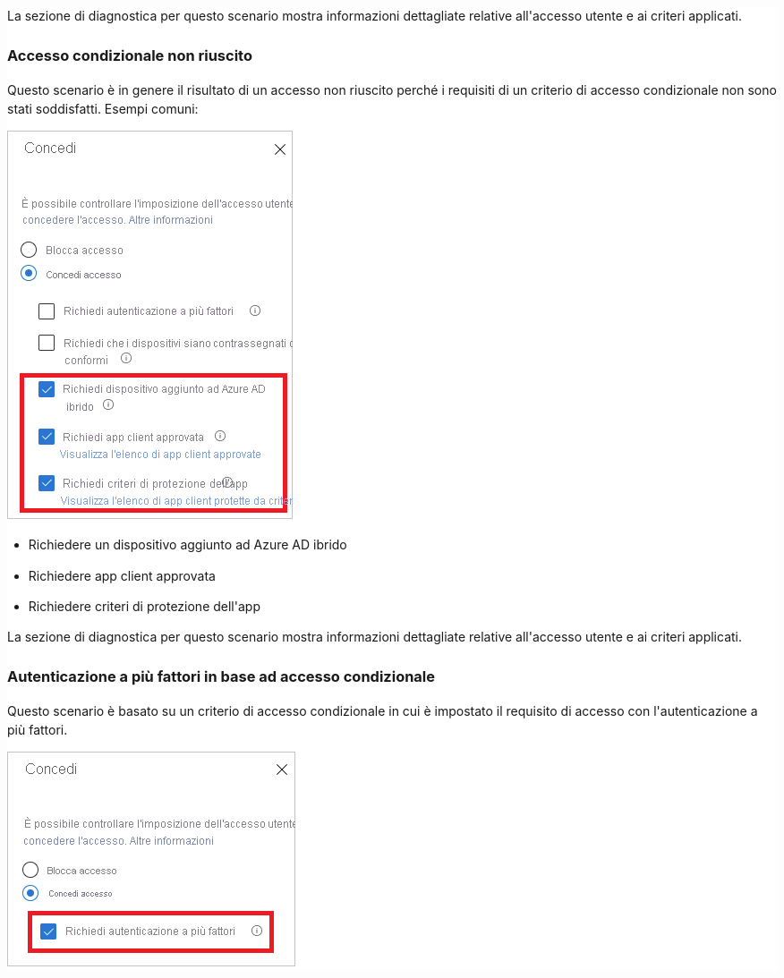La sezione di diagnostica per questo scenario mostra informazioni dettagliate relative all'accesso utente e ai criteri applicati.


### <a name="failed-conditional-access"></a>Accesso condizionale non riuscito

Questo scenario è in genere il risultato di un accesso non riuscito perché i requisiti di un criterio di accesso condizionale non sono stati soddisfatti. Esempi comuni:

![Opzioni di richiesta](./media/overview-sign-in-diagnostics/require-controls.png)

- Richiedere un dispositivo aggiunto ad Azure AD ibrido

- Richiedere app client approvata

- Richiedere criteri di protezione dell'app   


La sezione di diagnostica per questo scenario mostra informazioni dettagliate relative all'accesso utente e ai criteri applicati.


### <a name="mfa-from-conditional-access"></a>Autenticazione a più fattori in base ad accesso condizionale

Questo scenario è basato su un criterio di accesso condizionale in cui è impostato il requisito di accesso con l'autenticazione a più fattori.

![Richiedi autenticazione a più fattori](./media/overview-sign-in-diagnostics/require-mfa.png)
